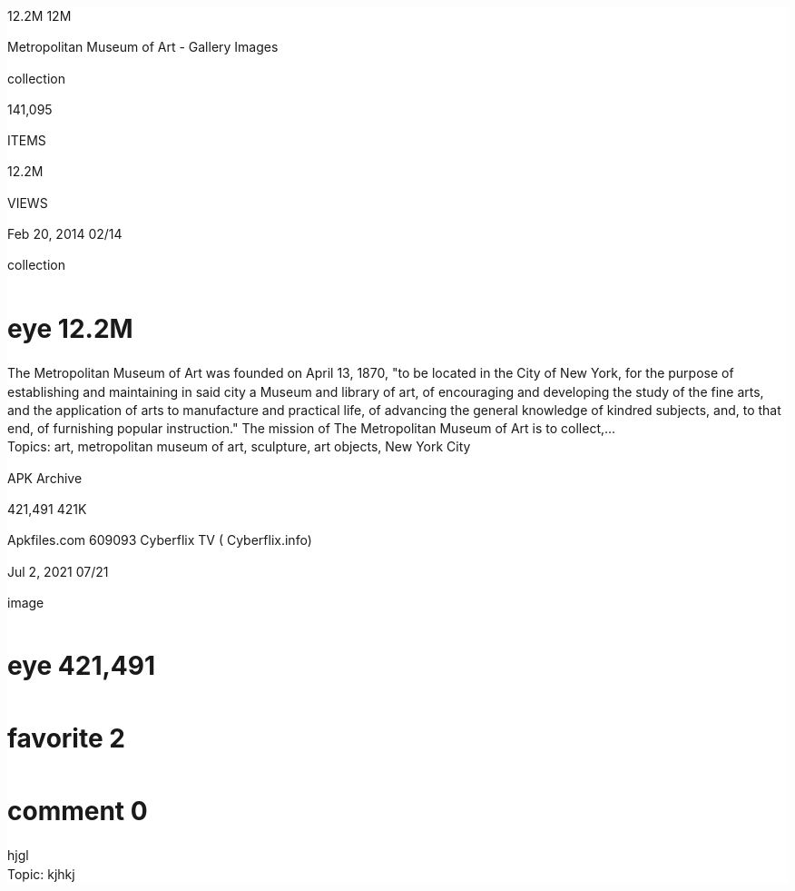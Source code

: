 12.2<span class="small">M</span> 12M

[](/details/metropolitanmuseumofart-gallery)

Metropolitan Museum of Art - Gallery Images

<span class="sr-only">collection</span>

141,095

ITEMS

12.2<span class="small">M</span>

VIEWS

Feb 20, 2014 02/14

<span class="iconochive-collection" aria-hidden="true"></span><span class="sr-only">collection</span>

<span class="iconochive-eye" aria-hidden="true"></span><span class="sr-only">eye</span> 12.2<span class="small">M</span>
========================================================================================================================

The Metropolitan Museum of Art was founded on April 13, 1870, "to be located in the City of New York, for the purpose of establishing and maintaining in said city a Museum and library of art, of encouraging and developing the study of the fine arts, and the application of arts to manufacture and practical life, of advancing the general knowledge of kindred subjects, and, to that end, of furnishing popular instruction." The mission of The Metropolitan Museum of Art is to collect,...  
Topics: art, metropolitan museum of art, sculpture, art objects, New York City  

<a href="/details/apkarchive" class="stealth"></a>

APK Archive

421,491 421K

[](/details/apkfiles.com-609093-cyberflix-tv-cyberflix.info "Apkfiles.com 609093 Cyberflix TV ( Cyberflix.info)")

Apkfiles.com 609093 Cyberflix TV ( Cyberflix.info)

Jul 2, 2021 07/21

<span class="iconochive-image" aria-hidden="true"></span><span class="sr-only">image</span>

<span class="iconochive-eye" aria-hidden="true"></span><span class="sr-only">eye</span> 421,491
===============================================================================================

<span class="iconochive-favorite" aria-hidden="true"></span><span class="sr-only">favorite</span> 2
===================================================================================================

<span class="iconochive-comment" aria-hidden="true"></span><span class="sr-only">comment</span> 0
=================================================================================================

hjgl  
Topic: kjhkj  

<a href="/details/apkarchive" class="stealth"></a>
